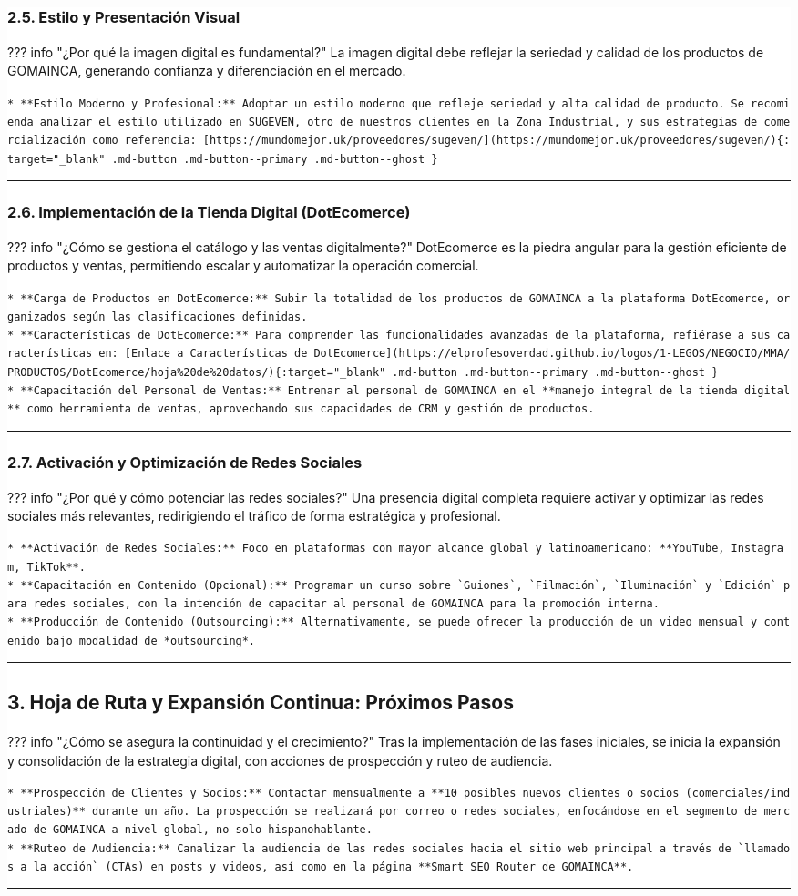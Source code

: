 ### 2.5. Estilo y Presentación Visual
??? info "¿Por qué la imagen digital es fundamental?"
    La imagen digital debe reflejar la seriedad y calidad de los productos de GOMAINCA, generando confianza y diferenciación en el mercado.

    * **Estilo Moderno y Profesional:** Adoptar un estilo moderno que refleje seriedad y alta calidad de producto. Se recomienda analizar el estilo utilizado en SUGEVEN, otro de nuestros clientes en la Zona Industrial, y sus estrategias de comercialización como referencia: [https://mundomejor.uk/proveedores/sugeven/](https://mundomejor.uk/proveedores/sugeven/){:target="_blank" .md-button .md-button--primary .md-button--ghost }

---

### 2.6. Implementación de la Tienda Digital (DotEcomerce)
??? info "¿Cómo se gestiona el catálogo y las ventas digitalmente?"
    DotEcomerce es la piedra angular para la gestión eficiente de productos y ventas, permitiendo escalar y automatizar la operación comercial.

    * **Carga de Productos en DotEcomerce:** Subir la totalidad de los productos de GOMAINCA a la plataforma DotEcomerce, organizados según las clasificaciones definidas.
    * **Características de DotEcomerce:** Para comprender las funcionalidades avanzadas de la plataforma, refiérase a sus características en: [Enlace a Características de DotEcomerce](https://elprofesoverdad.github.io/logos/1-LEGOS/NEGOCIO/MMA/PRODUCTOS/DotEcomerce/hoja%20de%20datos/){:target="_blank" .md-button .md-button--primary .md-button--ghost }
    * **Capacitación del Personal de Ventas:** Entrenar al personal de GOMAINCA en el **manejo integral de la tienda digital** como herramienta de ventas, aprovechando sus capacidades de CRM y gestión de productos.

---

### 2.7. Activación y Optimización de Redes Sociales
??? info "¿Por qué y cómo potenciar las redes sociales?"
    Una presencia digital completa requiere activar y optimizar las redes sociales más relevantes, redirigiendo el tráfico de forma estratégica y profesional.

    * **Activación de Redes Sociales:** Foco en plataformas con mayor alcance global y latinoamericano: **YouTube, Instagram, TikTok**.
    * **Capacitación en Contenido (Opcional):** Programar un curso sobre `Guiones`, `Filmación`, `Iluminación` y `Edición` para redes sociales, con la intención de capacitar al personal de GOMAINCA para la promoción interna.
    * **Producción de Contenido (Outsourcing):** Alternativamente, se puede ofrecer la producción de un video mensual y contenido bajo modalidad de *outsourcing*.

---

## **3. Hoja de Ruta y Expansión Continua: Próximos Pasos**
??? info "¿Cómo se asegura la continuidad y el crecimiento?"
    Tras la implementación de las fases iniciales, se inicia la expansión y consolidación de la estrategia digital, con acciones de prospección y ruteo de audiencia.

    * **Prospección de Clientes y Socios:** Contactar mensualmente a **10 posibles nuevos clientes o socios (comerciales/industriales)** durante un año. La prospección se realizará por correo o redes sociales, enfocándose en el segmento de mercado de GOMAINCA a nivel global, no solo hispanohablante.
    * **Ruteo de Audiencia:** Canalizar la audiencia de las redes sociales hacia el sitio web principal a través de `llamados a la acción` (CTAs) en posts y videos, así como en la página **Smart SEO Router de GOMAINCA**.

---